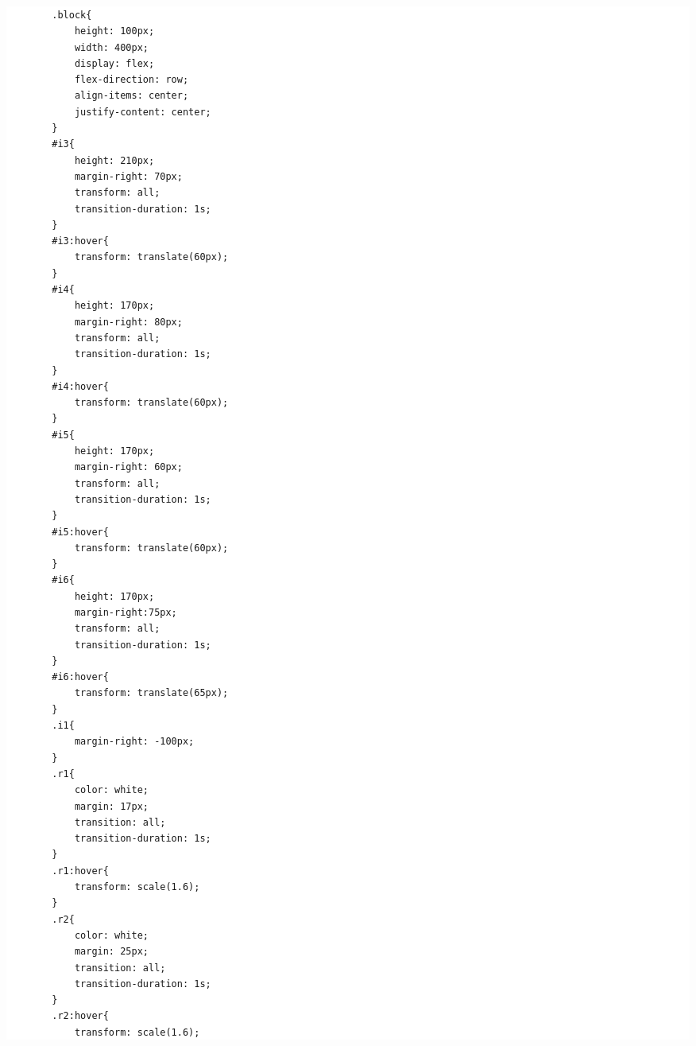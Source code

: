             .block{
                height: 100px;
                width: 400px;
                display: flex;
                flex-direction: row;
                align-items: center;
                justify-content: center; 
            }
            #i3{
                height: 210px;
                margin-right: 70px;
                transform: all;
                transition-duration: 1s;
            }
            #i3:hover{
                transform: translate(60px);
            }
            #i4{
                height: 170px;
                margin-right: 80px;
                transform: all;
                transition-duration: 1s;
            }
            #i4:hover{
                transform: translate(60px);
            }
            #i5{
                height: 170px;
                margin-right: 60px;
                transform: all;
                transition-duration: 1s;
            }
            #i5:hover{
                transform: translate(60px);
            }
            #i6{
                height: 170px;
                margin-right:75px;
                transform: all;
                transition-duration: 1s;
            }
            #i6:hover{
                transform: translate(65px);
            }
            .i1{
                margin-right: -100px;
            }
            .r1{
                color: white;
                margin: 17px;
                transition: all;
                transition-duration: 1s;
            }
            .r1:hover{
                transform: scale(1.6);
            }
            .r2{
                color: white;
                margin: 25px;
                transition: all;
                transition-duration: 1s;
            }
            .r2:hover{
                transform: scale(1.6);